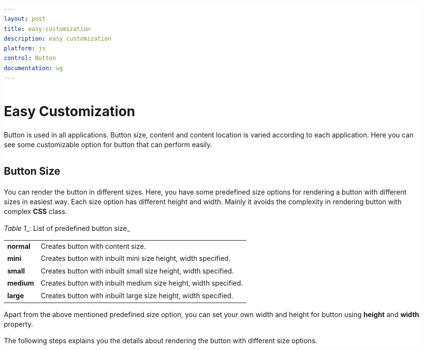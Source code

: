 ```yaml
---
layout: post
title: easy-customization
description: easy customization
platform: js
control: Button
documentation: ug
---
```


# Easy Customization

Button is used in all applications. Button size, content and content location is varied according to each application. Here you can see some customizable option for button that can perform easily. 

## Button Size	

You can render the button in different sizes. Here, you have some predefined size options for rendering a button with different sizes in easiest way. Each size option has different height and width. Mainly it avoids the complexity in rendering button with complex **CSS** class. 

_Table_ _1__: List of predefined button size_

<table>
<tr>
<td>
<b>normal</b></td><td>
Creates button with content size.</td></tr>
<tr>
<td>
<b>mini</b></td><td>
Creates button with inbuilt mini size height, width specified.</td></tr>
<tr>
<td>
<b>small</b></td><td>
Creates button with inbuilt small size height, width specified.</td></tr>
<tr>
<td>
<b>medium</b></td><td>
Creates button with inbuilt medium size height, width specified.</td></tr>
<tr>
<td>
<b>large</b></td><td>
Creates button with inbuilt large size height, width specified.</td></tr>
</table>


Apart from the above mentioned predefined size option, you can set your own width and height for button using **height** and **width** property.

The following steps explains you the details about rendering the button with different size options.
